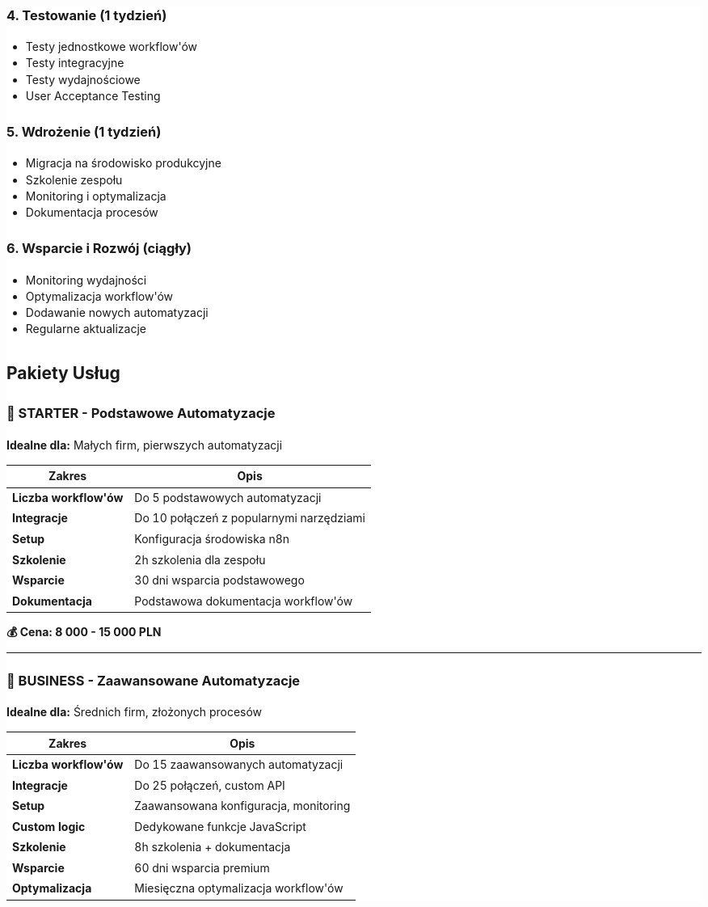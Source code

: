 ### 4. Testowanie (1 tydzień)
* Testy jednostkowe workflow'ów
* Testy integracyjne
* Testy wydajnościowe
* User Acceptance Testing

### 5. Wdrożenie (1 tydzień)
* Migracja na środowisko produkcyjne
* Szkolenie zespołu
* Monitoring i optymalizacja
* Dokumentacja procesów

### 6. Wsparcie i Rozwój (ciągły)
* Monitoring wydajności
* Optymalizacja workflow'ów
* Dodawanie nowych automatyzacji
* Regularne aktualizacje

## Pakiety Usług

### 🚀 STARTER - Podstawowe Automatyzacje
**Idealne dla:** Małych firm, pierwszych automatyzacji

| Zakres | Opis |
|--------|------|
| **Liczba workflow'ów** | Do 5 podstawowych automatyzacji |
| **Integracje** | Do 10 połączeń z popularnymi narzędziami |
| **Setup** | Konfiguracja środowiska n8n |
| **Szkolenie** | 2h szkolenia dla zespołu |
| **Wsparcie** | 30 dni wsparcia podstawowego |
| **Dokumentacja** | Podstawowa dokumentacja workflow'ów |

**💰 Cena: 8 000 - 15 000 PLN**

---

### 🏢 BUSINESS - Zaawansowane Automatyzacje
**Idealne dla:** Średnich firm, złożonych procesów

| Zakres | Opis |
|--------|------|
| **Liczba workflow'ów** | Do 15 zaawansowanych automatyzacji |
| **Integracje** | Do 25 połączeń, custom API |
| **Setup** | Zaawansowana konfiguracja, monitoring |
| **Custom logic** | Dedykowane funkcje JavaScript |
| **Szkolenie** | 8h szkolenia + dokumentacja |
| **Wsparcie** | 60 dni wsparcia premium |
| **Optymalizacja** | Miesięczna optymalizacja workflow'ów |
